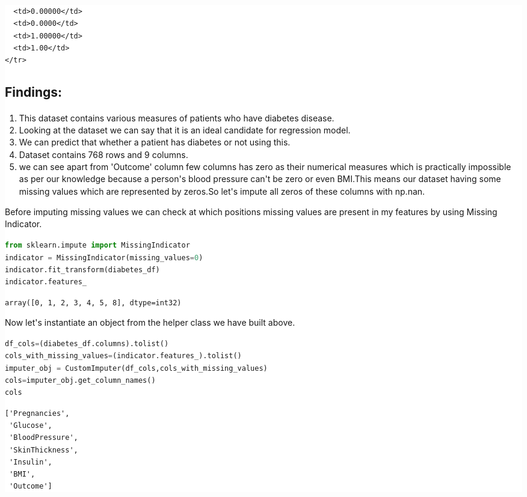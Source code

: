      <td>0.00000</td>
      <td>0.0000</td>
      <td>1.00000</td>
      <td>1.00</td>
    </tr>
  </tbody>
</table>
</div>



## Findings:

1. This dataset contains various measures of patients who have diabetes disease.
2. Looking at the dataset we can say that it is an ideal candidate for regression model.
3. We can predict that whether a patient has diabetes or not using this.
4. Dataset contains 768 rows and 9 columns.
5. we can see apart from 'Outcome' column few columns has zero as their numerical measures which is practically impossible as per our knowledge because a person's blood pressure can't be zero or even BMI.This means our dataset having some missing values which are represented by zeros.So let's impute all zeros of these columns with np.nan.

Before imputing missing values we can check at which positions missing values are present in my features by using Missing Indicator.


```python
from sklearn.impute import MissingIndicator
indicator = MissingIndicator(missing_values=0)
indicator.fit_transform(diabetes_df)
indicator.features_
```




    array([0, 1, 2, 3, 4, 5, 8], dtype=int32)



Now let's instantiate an object from the helper class we have built above.


```python
df_cols=(diabetes_df.columns).tolist()
cols_with_missing_values=(indicator.features_).tolist()
imputer_obj = CustomImputer(df_cols,cols_with_missing_values)
cols=imputer_obj.get_column_names()
cols
```




    ['Pregnancies',
     'Glucose',
     'BloodPressure',
     'SkinThickness',
     'Insulin',
     'BMI',
     'Outcome']
